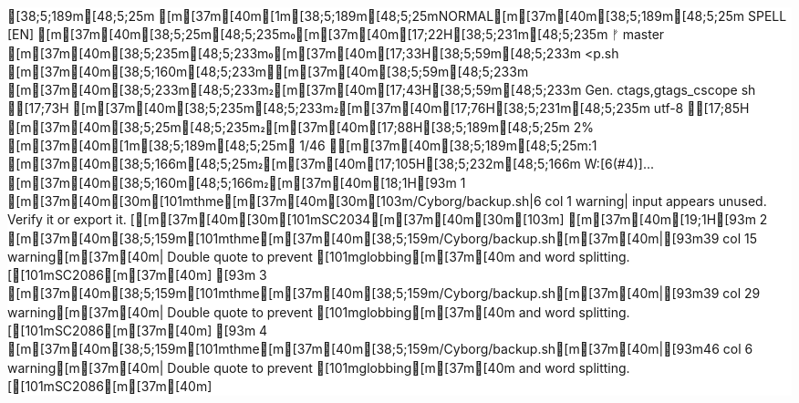 [38;5;189m[48;5;25m [m[37m[40m[1m[38;5;189m[48;5;25mNORMAL[m[37m[40m[38;5;189m[48;5;25m  SPELL [EN] [m[37m[40m[38;5;25m[48;5;235m[m[37m[40m[17;22H[38;5;231m[48;5;235m ᚠ master [m[37m[40m[38;5;235m[48;5;233m[m[37m[40m[17;33H[38;5;59m[48;5;233m <p.sh [m[37m[40m[38;5;160m[48;5;233m⊝[m[37m[40m[38;5;59m[48;5;233m [m[37m[40m[38;5;233m[48;5;233m[m[37m[40m[17;43H[38;5;59m[48;5;233m Gen. ctags,gtags_cscope  sh [17;73H  [m[37m[40m[38;5;235m[48;5;233m[m[37m[40m[17;76H[38;5;231m[48;5;235m  utf-8 [17;85H  [m[37m[40m[38;5;25m[48;5;235m[m[37m[40m[17;88H[38;5;189m[48;5;25m 2% [m[37m[40m[1m[38;5;189m[48;5;25m☰ 1/46 ㏑[m[37m[40m[38;5;189m[48;5;25m:1 [m[37m[40m[38;5;166m[48;5;25m[m[37m[40m[17;105H[38;5;232m[48;5;166m W:[6(#4)]... [m[37m[40m[38;5;160m[48;5;166m[m[37m[40m[18;1H[93m  1 [m[37m[40m[30m[101mthme[m[37m[40m[30m[103m/Cyborg/backup.sh|6 col 1 warning| input appears unused. Verify it or export it. [[m[37m[40m[30m[101mSC2034[m[37m[40m[30m[103m]                      [m[37m[40m[19;1H[93m  2 [m[37m[40m[38;5;159m[101mthme[m[37m[40m[38;5;159m/Cyborg/backup.sh[m[37m[40m|[93m39 col 15 warning[m[37m[40m| Double quote to prevent [101mglobbing[m[37m[40m and word splitting. [[101mSC2086[m[37m[40m]
[93m  3 [m[37m[40m[38;5;159m[101mthme[m[37m[40m[38;5;159m/Cyborg/backup.sh[m[37m[40m|[93m39 col 29 warning[m[37m[40m| Double quote to prevent [101mglobbing[m[37m[40m and word splitting. [[101mSC2086[m[37m[40m]
[93m  4 [m[37m[40m[38;5;159m[101mthme[m[37m[40m[38;5;159m/Cyborg/backup.sh[m[37m[40m|[93m46 col 6 warning[m[37m[40m| Double quote to prevent [101mglobbing[m[37m[40m and word splitting. [[101mSC2086[m[37m[40m]
